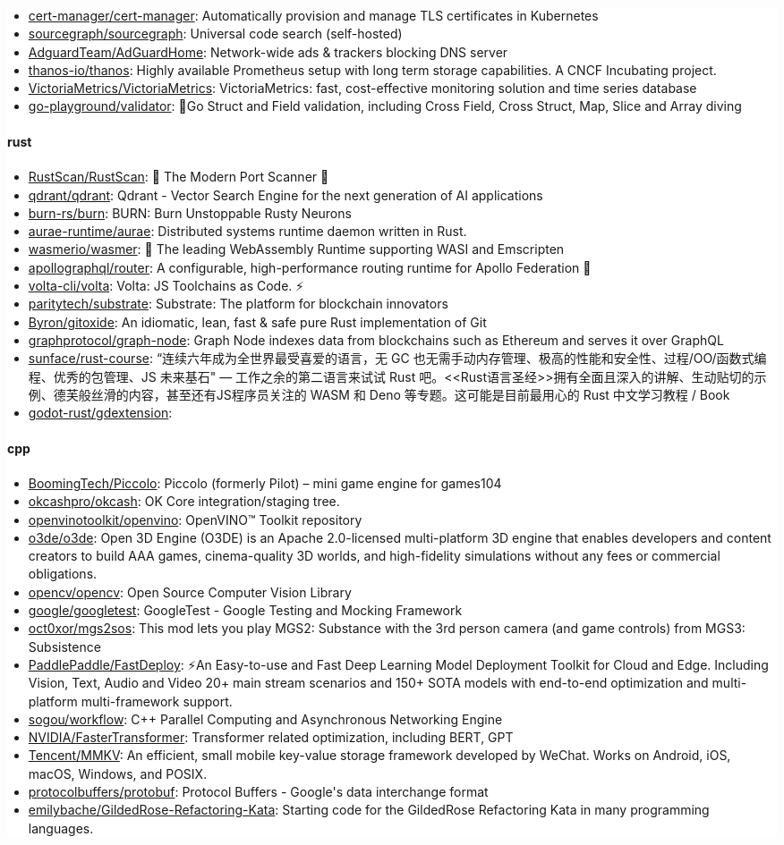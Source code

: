 * [cert-manager/cert-manager](https://github.com/cert-manager/cert-manager): Automatically provision and manage TLS certificates in Kubernetes
* [sourcegraph/sourcegraph](https://github.com/sourcegraph/sourcegraph): Universal code search (self-hosted)
* [AdguardTeam/AdGuardHome](https://github.com/AdguardTeam/AdGuardHome): Network-wide ads & trackers blocking DNS server
* [thanos-io/thanos](https://github.com/thanos-io/thanos): Highly available Prometheus setup with long term storage capabilities. A CNCF Incubating project.
* [VictoriaMetrics/VictoriaMetrics](https://github.com/VictoriaMetrics/VictoriaMetrics): VictoriaMetrics: fast, cost-effective monitoring solution and time series database
* [go-playground/validator](https://github.com/go-playground/validator): 💯Go Struct and Field validation, including Cross Field, Cross Struct, Map, Slice and Array diving

#### rust
* [RustScan/RustScan](https://github.com/RustScan/RustScan): 🤖 The Modern Port Scanner 🤖
* [qdrant/qdrant](https://github.com/qdrant/qdrant): Qdrant - Vector Search Engine for the next generation of AI applications
* [burn-rs/burn](https://github.com/burn-rs/burn): BURN: Burn Unstoppable Rusty Neurons
* [aurae-runtime/aurae](https://github.com/aurae-runtime/aurae): Distributed systems runtime daemon written in Rust.
* [wasmerio/wasmer](https://github.com/wasmerio/wasmer): 🚀 The leading WebAssembly Runtime supporting WASI and Emscripten
* [apollographql/router](https://github.com/apollographql/router): A configurable, high-performance routing runtime for Apollo Federation 🚀
* [volta-cli/volta](https://github.com/volta-cli/volta): Volta: JS Toolchains as Code. ⚡
* [paritytech/substrate](https://github.com/paritytech/substrate): Substrate: The platform for blockchain innovators
* [Byron/gitoxide](https://github.com/Byron/gitoxide): An idiomatic, lean, fast & safe pure Rust implementation of Git
* [graphprotocol/graph-node](https://github.com/graphprotocol/graph-node): Graph Node indexes data from blockchains such as Ethereum and serves it over GraphQL
* [sunface/rust-course](https://github.com/sunface/rust-course): “连续六年成为全世界最受喜爱的语言，无 GC 也无需手动内存管理、极高的性能和安全性、过程/OO/函数式编程、优秀的包管理、JS 未来基石" — 工作之余的第二语言来试试 Rust 吧。<<Rust语言圣经>>拥有全面且深入的讲解、生动贴切的示例、德芙般丝滑的内容，甚至还有JS程序员关注的 WASM 和 Deno 等专题。这可能是目前最用心的 Rust 中文学习教程 / Book
* [godot-rust/gdextension](https://github.com/godot-rust/gdextension): 

#### cpp
* [BoomingTech/Piccolo](https://github.com/BoomingTech/Piccolo): Piccolo (formerly Pilot) – mini game engine for games104
* [okcashpro/okcash](https://github.com/okcashpro/okcash): OK Core integration/staging tree.
* [openvinotoolkit/openvino](https://github.com/openvinotoolkit/openvino): OpenVINO™ Toolkit repository
* [o3de/o3de](https://github.com/o3de/o3de): Open 3D Engine (O3DE) is an Apache 2.0-licensed multi-platform 3D engine that enables developers and content creators to build AAA games, cinema-quality 3D worlds, and high-fidelity simulations without any fees or commercial obligations.
* [opencv/opencv](https://github.com/opencv/opencv): Open Source Computer Vision Library
* [google/googletest](https://github.com/google/googletest): GoogleTest - Google Testing and Mocking Framework
* [oct0xor/mgs2sos](https://github.com/oct0xor/mgs2sos): This mod lets you play MGS2: Substance with the 3rd person camera (and game controls) from MGS3: Subsistence
* [PaddlePaddle/FastDeploy](https://github.com/PaddlePaddle/FastDeploy): ⚡️An Easy-to-use and Fast Deep Learning Model Deployment Toolkit for Cloud and Edge. Including Vision, Text, Audio and Video 20+ main stream scenarios and 150+ SOTA models with end-to-end optimization and multi-platform multi-framework support.
* [sogou/workflow](https://github.com/sogou/workflow): C++ Parallel Computing and Asynchronous Networking Engine
* [NVIDIA/FasterTransformer](https://github.com/NVIDIA/FasterTransformer): Transformer related optimization, including BERT, GPT
* [Tencent/MMKV](https://github.com/Tencent/MMKV): An efficient, small mobile key-value storage framework developed by WeChat. Works on Android, iOS, macOS, Windows, and POSIX.
* [protocolbuffers/protobuf](https://github.com/protocolbuffers/protobuf): Protocol Buffers - Google's data interchange format
* [emilybache/GildedRose-Refactoring-Kata](https://github.com/emilybache/GildedRose-Refactoring-Kata): Starting code for the GildedRose Refactoring Kata in many programming languages.